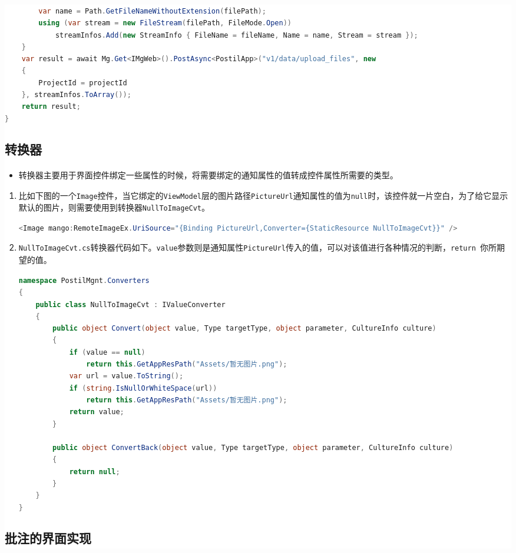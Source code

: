    ```C#
           var name = Path.GetFileNameWithoutExtension(filePath);
           using (var stream = new FileStream(filePath, FileMode.Open))
               streamInfos.Add(new StreamInfo { FileName = fileName, Name = name, Stream = stream });
       }
       var result = await Mg.Get<IMgWeb>().PostAsync<PostilApp>("v1/data/upload_files", new
       {
           ProjectId = projectId
       }, streamInfos.ToArray());
       return result;
   }
   ```

## 转换器

- 转换器主要用于界面控件绑定一些属性的时候，将需要绑定的通知属性的值转成控件属性所需要的类型。

1. 比如下图的一个`Image`控件，当它绑定的`ViewModel`层的图片路径`PictureUrl`通知属性的值为`null`时，该控件就一片空白，为了给它显示默认的图片，则需要使用到转换器`NullToImageCvt`。

   ```C#
   <Image mango:RemoteImageEx.UriSource="{Binding PictureUrl,Converter={StaticResource NullToImageCvt}}" />
   ```

2. `NullToImageCvt.cs`转换器代码如下。`value`参数则是通知属性`PictureUrl`传入的值，可以对该值进行各种情况的判断，`return `你所期望的值。

   ```C#
   namespace PostilMgnt.Converters
   {
       public class NullToImageCvt : IValueConverter
       {
           public object Convert(object value, Type targetType, object parameter, CultureInfo culture)
           {
               if (value == null)
                   return this.GetAppResPath("Assets/暂无图片.png");
               var url = value.ToString();
               if (string.IsNullOrWhiteSpace(url))
                   return this.GetAppResPath("Assets/暂无图片.png");
               return value;
           }

           public object ConvertBack(object value, Type targetType, object parameter, CultureInfo culture)
           {
               return null;
           }
       }
   }
   ```

## 批注的界面实现
